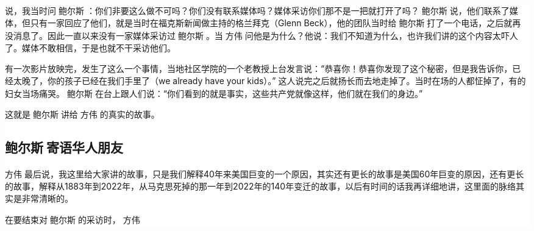   </ok>
  说，我当时问
  <ok href="/term/68720">
   鲍尔斯
  </ok>
  ：你们非要这么做不可吗？你们没有联系媒体吗？媒体采访你们那不是一把就打开了吗？
  <ok href="/term/68720">
   鲍尔斯
  </ok>
  说，他们联系了媒体，但只有一家回应了他们，就是当时在福克斯新闻做主持的格兰拜克（Glenn Beck），他的团队当时给
  <ok href="/term/68720">
   鲍尔斯
  </ok>
  打了一个电话，之后就再没消息了。因此一直以来没有一家媒体采访过
  <ok href="/term/68720">
   鲍尔斯
  </ok>
  。当
  <ok href="/term/13885">
   方伟
  </ok>
  问他是为什么？他说：我们不知道为什么，也许我们讲的这个内容太吓人了。媒体不敢相信，于是也就不干采访他们。
 </p>
 <p>
  有一次影片放映完，发生了这么一个事情，当地社区学院的一个老教授上台发言说：“恭喜你！恭喜你发现了这个秘密，但是我告诉你，已经太晚了，你的孩子已经在我们手里了（we already have your kids）。” 这人说完之后就扬长而去地走掉了。当时在场的人都怔掉了，有的妇女当场痛哭。
  <ok href="/term/68720">
   鲍尔斯
  </ok>
  在台上跟人们说：“你们看到的就是事实，这些共产党就像这样，他们就在我们的身边。”
 </p>
 <p>
  这就是
  <ok href="/term/68720">
   鲍尔斯
  </ok>
  讲给
  <ok href="/term/13885">
   方伟
  </ok>
  的真实的故事。
 </p>
 <h2>
  <ok href="/term/68720">
   鲍尔斯
  </ok>
  寄语华人朋友
 </h2>
 <p>
  <ok href="/term/13885">
   方伟
  </ok>
  最后说，我这里给大家讲的故事，只是我们解释40年来美国巨变的一个原因，其实还有更长的故事是美国60年巨变的原因，还有更长的故事，解释从1883年到2022年，从马克思死掉的那一年到2022年的140年变迁的故事，以后有时间的话我再详细地讲，这里面的脉络其实是非常清晰的。
 </p>
 <p>
  在要结束对
  <ok href="/term/68720">
   鲍尔斯
  </ok>
  的采访时，
  <ok href="/term/13885">
   方伟
  </ok>